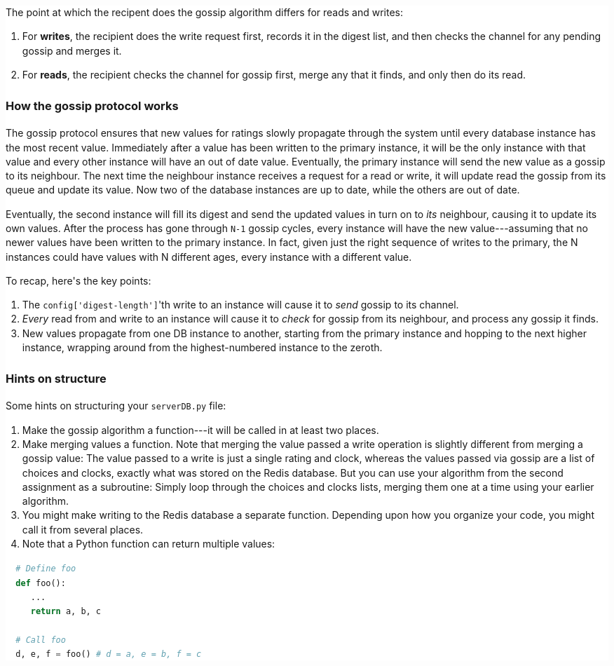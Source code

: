 
The point at which the recipent does the gossip algorithm differs for reads and writes:

1. For **writes**, the recipient does the write request first, records it in the digest list, and then checks the channel for
any pending gossip and merges it.

2. For **reads**, the recipient checks the channel for gossip first, merge any that it finds, and only then do its read.

### How the gossip protocol works

The gossip protocol ensures that new values for ratings slowly propagate through the system until
every database instance has the most recent value. Immediately after a value has been written
to the primary instance, it will be the only instance with that value and every other instance
will have an out of date value. Eventually, the primary instance will send the new value
as a gossip to its neighbour. The next time the neighbour instance receives a request for
a read or write, it will update read the gossip from its queue and update its value. Now
two of the database instances are up to date, while the others are out of date.

Eventually, the second instance will fill its digest and send the updated values in turn
on to _its_ neighbour, causing it to update its own values. After the process has gone through
`N-1` gossip cycles, every instance will have the new value---assuming that no newer values
have been written to the primary instance. In fact, given just the right sequence of writes
to the primary, the N instances could have values with N different ages, every instance
with a different value.

To recap, here's the key points:

1. The `config['digest-length']`'th write to an instance will cause it to _send_ gossip to its channel.
2. _Every_  read from and write to an instance will cause it to _check_ for gossip from its
neighbour, and process any gossip it finds.
3. New values propagate from one DB instance to another, starting from the primary instance
and hopping to the next higher instance, wrapping around from the highest-numbered instance
to the zeroth.

### Hints on structure

Some hints on structuring your `serverDB.py` file:

1. Make the gossip algorithm a function---it will be called in at least two places.
2. Make merging values a function. Note that merging the value passed a write operation
is slightly different from merging a gossip value: The value passed to a write is
just a single rating and clock, whereas the values passed via gossip are a list of choices
and clocks, exactly what was stored on the Redis database. But you can use your algorithm from
the second assignment as a subroutine: Simply loop through the choices and clocks lists,
merging them one at a time using your earlier algorithm.
3. You might make writing to the Redis database a separate function. Depending upon how
you organize your code, you might call it from several places.
4. Note that a Python function can return multiple values:

```python
  # Define foo
  def foo():
     ...
     return a, b, c

  # Call foo
  d, e, f = foo() # d = a, e = b, f = c
```
